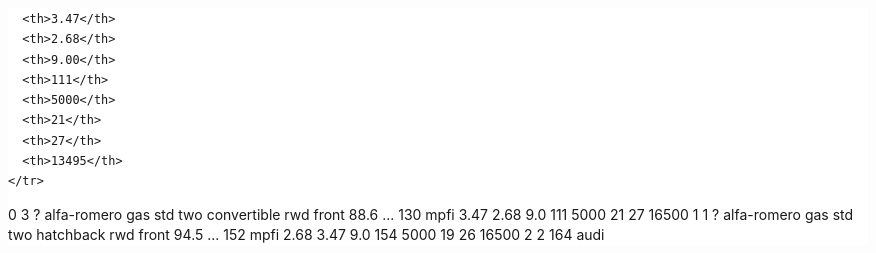       <th>3.47</th>
      <th>2.68</th>
      <th>9.00</th>
      <th>111</th>
      <th>5000</th>
      <th>21</th>
      <th>27</th>
      <th>13495</th>
    </tr>
  </thead>
  <tbody>
    <tr>
      <th>0</th>
      <td>3</td>
      <td>?</td>
      <td>alfa-romero</td>
      <td>gas</td>
      <td>std</td>
      <td>two</td>
      <td>convertible</td>
      <td>rwd</td>
      <td>front</td>
      <td>88.6</td>
      <td>...</td>
      <td>130</td>
      <td>mpfi</td>
      <td>3.47</td>
      <td>2.68</td>
      <td>9.0</td>
      <td>111</td>
      <td>5000</td>
      <td>21</td>
      <td>27</td>
      <td>16500</td>
    </tr>
    <tr>
      <th>1</th>
      <td>1</td>
      <td>?</td>
      <td>alfa-romero</td>
      <td>gas</td>
      <td>std</td>
      <td>two</td>
      <td>hatchback</td>
      <td>rwd</td>
      <td>front</td>
      <td>94.5</td>
      <td>...</td>
      <td>152</td>
      <td>mpfi</td>
      <td>2.68</td>
      <td>3.47</td>
      <td>9.0</td>
      <td>154</td>
      <td>5000</td>
      <td>19</td>
      <td>26</td>
      <td>16500</td>
    </tr>
    <tr>
      <th>2</th>
      <td>2</td>
      <td>164</td>
      <td>audi</td>
